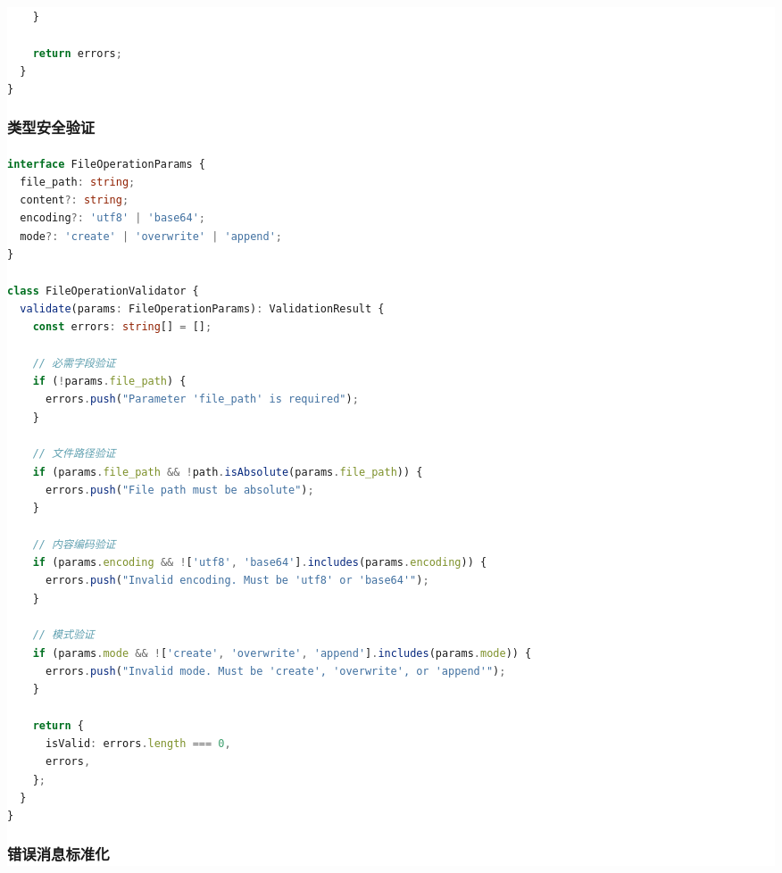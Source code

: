 ```typescript
    }
    
    return errors;
  }
}
```

### 类型安全验证

```typescript
interface FileOperationParams {
  file_path: string;
  content?: string;
  encoding?: 'utf8' | 'base64';
  mode?: 'create' | 'overwrite' | 'append';
}

class FileOperationValidator {
  validate(params: FileOperationParams): ValidationResult {
    const errors: string[] = [];
    
    // 必需字段验证
    if (!params.file_path) {
      errors.push("Parameter 'file_path' is required");
    }
    
    // 文件路径验证
    if (params.file_path && !path.isAbsolute(params.file_path)) {
      errors.push("File path must be absolute");
    }
    
    // 内容编码验证
    if (params.encoding && !['utf8', 'base64'].includes(params.encoding)) {
      errors.push("Invalid encoding. Must be 'utf8' or 'base64'");
    }
    
    // 模式验证
    if (params.mode && !['create', 'overwrite', 'append'].includes(params.mode)) {
      errors.push("Invalid mode. Must be 'create', 'overwrite', or 'append'");
    }
    
    return {
      isValid: errors.length === 0,
      errors,
    };
  }
}
```

### 错误消息标准化
